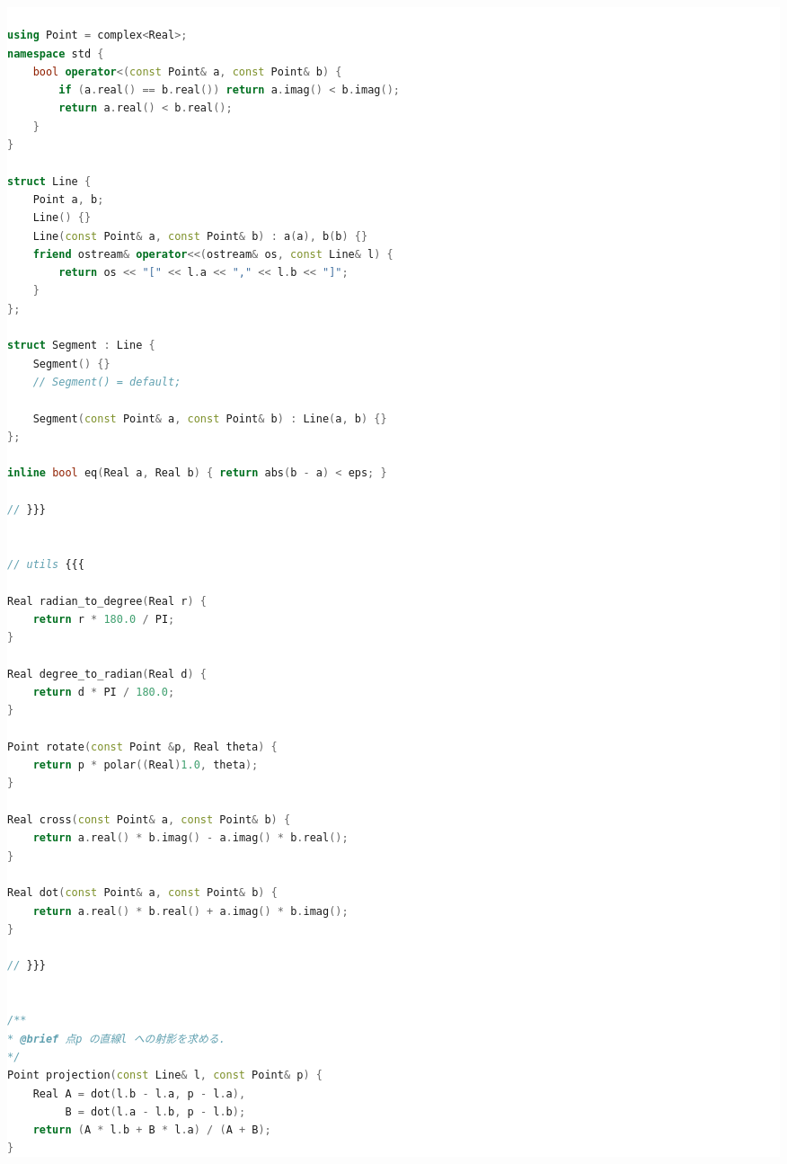 ```cpp

using Point = complex<Real>;
namespace std {
    bool operator<(const Point& a, const Point& b) {
        if (a.real() == b.real()) return a.imag() < b.imag();
        return a.real() < b.real();
    }
}

struct Line {
    Point a, b;
    Line() {}
    Line(const Point& a, const Point& b) : a(a), b(b) {}
    friend ostream& operator<<(ostream& os, const Line& l) {
        return os << "[" << l.a << "," << l.b << "]";
    }
};

struct Segment : Line {
    Segment() {}
    // Segment() = default;

    Segment(const Point& a, const Point& b) : Line(a, b) {}
};

inline bool eq(Real a, Real b) { return abs(b - a) < eps; }

// }}}


// utils {{{

Real radian_to_degree(Real r) {
    return r * 180.0 / PI;
}

Real degree_to_radian(Real d) {
    return d * PI / 180.0;
}

Point rotate(const Point &p, Real theta) {
    return p * polar((Real)1.0, theta);
}

Real cross(const Point& a, const Point& b) {
    return a.real() * b.imag() - a.imag() * b.real();
}

Real dot(const Point& a, const Point& b) {
    return a.real() * b.real() + a.imag() * b.imag();
}

// }}}


/**
* @brief 点p の直線l への射影を求める.
*/
Point projection(const Line& l, const Point& p) {
    Real A = dot(l.b - l.a, p - l.a),
         B = dot(l.a - l.b, p - l.b);
    return (A * l.b + B * l.a) / (A + B);
}
```